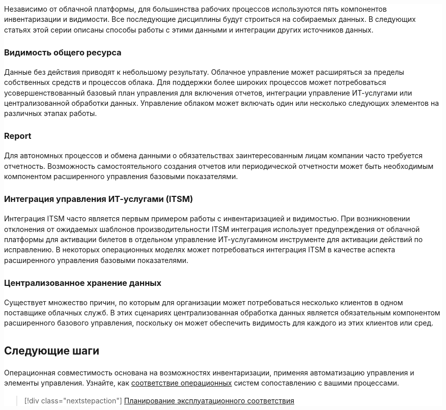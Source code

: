 Независимо от облачной платформы, для большинства рабочих процессов используются пять компонентов инвентаризации и видимости. Все последующие дисциплины будут строиться на собираемых данных. В следующих статьях этой серии описаны способы работы с этими данными и интеграции других источников данных.

### <a name="share-visibility"></a>Видимость общего ресурса

Данные без действия приводят к небольшому результату. Облачное управление может расширяться за пределы собственных средств и процессов облака. Для поддержки более широких процессов может потребоваться усовершенствованный базовый план управления для включения отчетов, интеграции управление ИТ-услугами или централизованной обработки данных. Управление облаком может включать один или несколько следующих элементов на различных этапах работы.

### <a name="report"></a>Report

Для автономных процессов и обмена данными о обязательствах заинтересованным лицам компании часто требуется отчетность. Возможность самостоятельного создания отчетов или периодической отчетности может быть необходимым компонентом расширенного управления базовыми показателями.

### <a name="it-service-management-itsm-integration"></a>Интеграция управления ИТ-услугами (ITSM)

Интеграция ITSM часто является первым примером работы с инвентаризацией и видимостью. При возникновении отклонения от ожидаемых шаблонов производительности ITSM интеграция использует предупреждения от облачной платформы для активации билетов в отдельном управление ИТ-услугамином инструменте для активации действий по исправлению. В некоторых операционных моделях может потребоваться интеграция ITSM в качестве аспекта расширенного управления базовыми показателями.

### <a name="data-centralization"></a>Централизованное хранение данных

Существует множество причин, по которым для организации может потребоваться несколько клиентов в одном поставщике облачных служб. В этих сценариях централизованная обработка данных является обязательным компонентом расширенного базового управления, поскольку он может обеспечить видимость для каждого из этих клиентов или сред.

## <a name="next-steps"></a>Следующие шаги

Операционная совместимость основана на возможностях инвентаризации, применяя автоматизацию управления и элементы управления. Узнайте, как [соответствие операционных](./operational-compliance.md) систем сопоставлению с вашими процессами.

> [!div class="nextstepaction"]
> [Планирование эксплуатационного соответствия](./operational-compliance.md)
